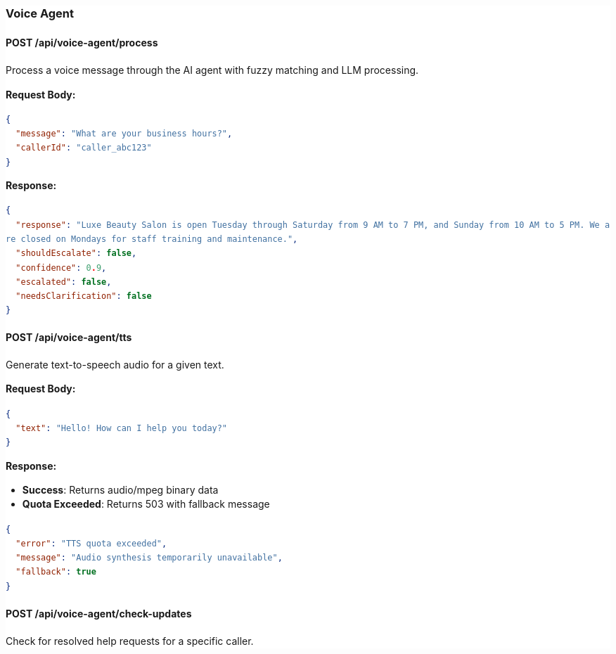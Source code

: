 
### Voice Agent

#### POST /api/voice-agent/process

Process a voice message through the AI agent with fuzzy matching and LLM processing.

**Request Body:**

```json
{
  "message": "What are your business hours?",
  "callerId": "caller_abc123"
}
```

**Response:**

```json
{
  "response": "Luxe Beauty Salon is open Tuesday through Saturday from 9 AM to 7 PM, and Sunday from 10 AM to 5 PM. We are closed on Mondays for staff training and maintenance.",
  "shouldEscalate": false,
  "confidence": 0.9,
  "escalated": false,
  "needsClarification": false
}
```

#### POST /api/voice-agent/tts

Generate text-to-speech audio for a given text.

**Request Body:**

```json
{
  "text": "Hello! How can I help you today?"
}
```

**Response:**

- **Success**: Returns audio/mpeg binary data
- **Quota Exceeded**: Returns 503 with fallback message

```json
{
  "error": "TTS quota exceeded",
  "message": "Audio synthesis temporarily unavailable",
  "fallback": true
}
```

#### POST /api/voice-agent/check-updates

Check for resolved help requests for a specific caller.
